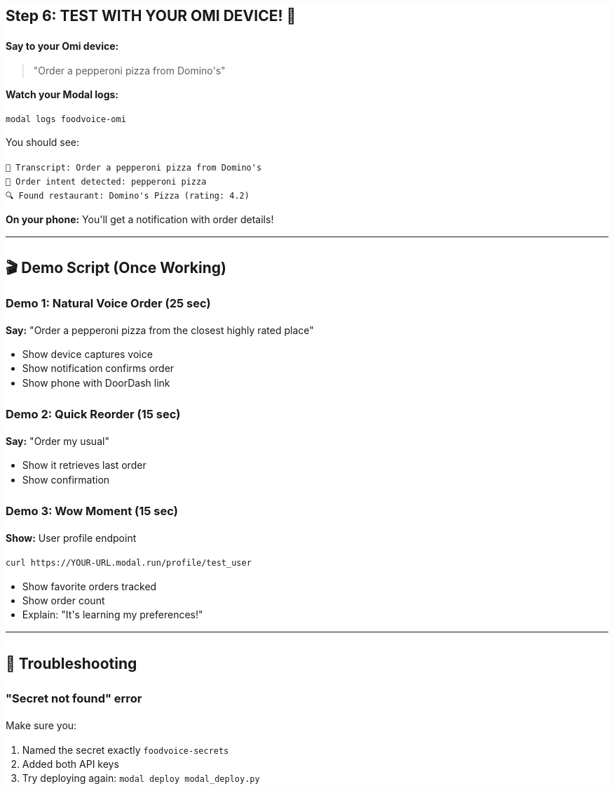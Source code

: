 ## Step 6: TEST WITH YOUR OMI DEVICE! 🎤

**Say to your Omi device:**

> "Order a pepperoni pizza from Domino's"

**Watch your Modal logs:**

```bash
modal logs foodvoice-omi
```

You should see:
```
📝 Transcript: Order a pepperoni pizza from Domino's
🍕 Order intent detected: pepperoni pizza
🔍 Found restaurant: Domino's Pizza (rating: 4.2)
```

**On your phone:** You'll get a notification with order details!

---

## 🎬 Demo Script (Once Working)

### Demo 1: Natural Voice Order (25 sec)
**Say:** "Order a pepperoni pizza from the closest highly rated place"
- Show device captures voice
- Show notification confirms order
- Show phone with DoorDash link

### Demo 2: Quick Reorder (15 sec)
**Say:** "Order my usual"
- Show it retrieves last order
- Show confirmation

### Demo 3: Wow Moment (15 sec)
**Show:** User profile endpoint
```bash
curl https://YOUR-URL.modal.run/profile/test_user
```
- Show favorite orders tracked
- Show order count
- Explain: "It's learning my preferences!"

---

## 🐛 Troubleshooting

### "Secret not found" error
Make sure you:
1. Named the secret exactly `foodvoice-secrets`
2. Added both API keys
3. Try deploying again: `modal deploy modal_deploy.py`
